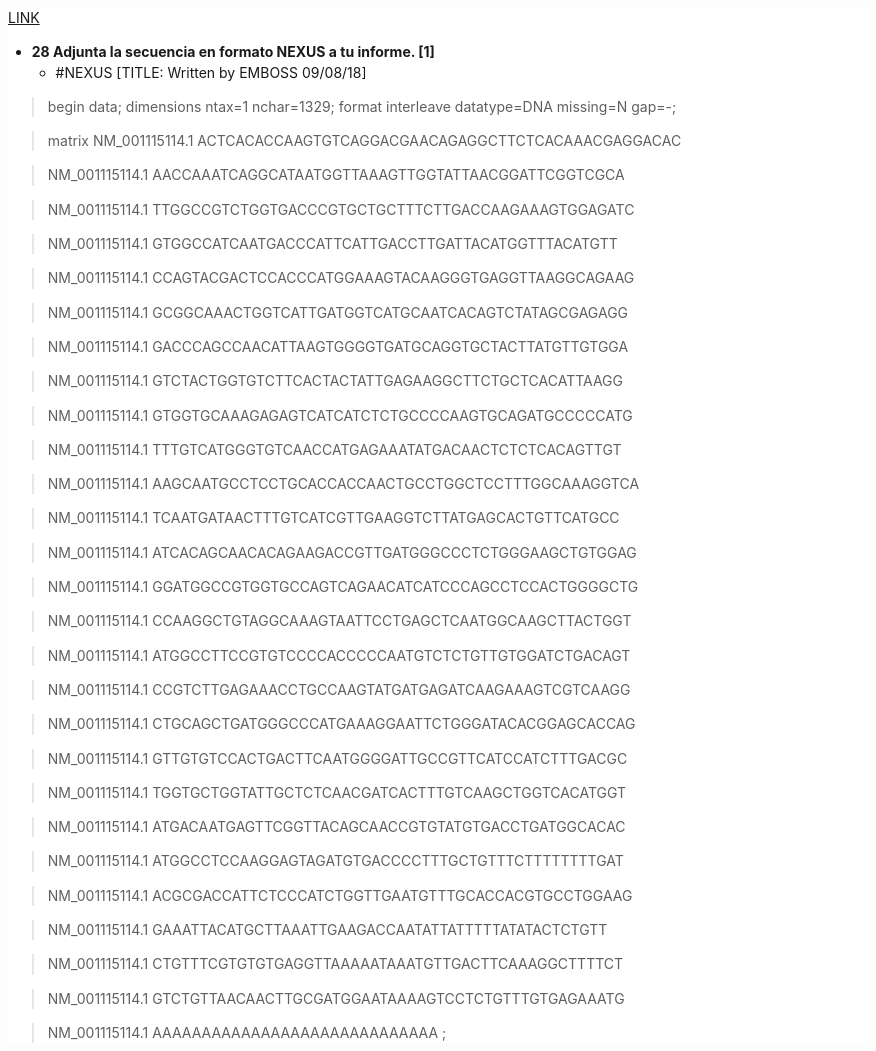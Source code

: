 [LINK](https://www.ncbi.nlm.nih.gov/nuccore/NM_001115114.1?report=fasta)

- **28 Adjunta la secuencia en formato NEXUS a tu informe. [1]**
  - #NEXUS
[TITLE: Written by EMBOSS 09/08/18]

>begin data;
dimensions ntax=1 nchar=1329;
format interleave datatype=DNA missing=N gap=-;

>matrix
NM_001115114.1       ACTCACACCAAGTGTCAGGACGAACAGAGGCTTCTCACAAACGAGGACAC

>NM_001115114.1       AACCAAATCAGGCATAATGGTTAAAGTTGGTATTAACGGATTCGGTCGCA

>NM_001115114.1       TTGGCCGTCTGGTGACCCGTGCTGCTTTCTTGACCAAGAAAGTGGAGATC

>NM_001115114.1       GTGGCCATCAATGACCCATTCATTGACCTTGATTACATGGTTTACATGTT

>NM_001115114.1       CCAGTACGACTCCACCCATGGAAAGTACAAGGGTGAGGTTAAGGCAGAAG

>NM_001115114.1       GCGGCAAACTGGTCATTGATGGTCATGCAATCACAGTCTATAGCGAGAGG

>NM_001115114.1       GACCCAGCCAACATTAAGTGGGGTGATGCAGGTGCTACTTATGTTGTGGA

>NM_001115114.1       GTCTACTGGTGTCTTCACTACTATTGAGAAGGCTTCTGCTCACATTAAGG

>NM_001115114.1       GTGGTGCAAAGAGAGTCATCATCTCTGCCCCAAGTGCAGATGCCCCCATG

>NM_001115114.1       TTTGTCATGGGTGTCAACCATGAGAAATATGACAACTCTCTCACAGTTGT

>NM_001115114.1       AAGCAATGCCTCCTGCACCACCAACTGCCTGGCTCCTTTGGCAAAGGTCA

>NM_001115114.1       TCAATGATAACTTTGTCATCGTTGAAGGTCTTATGAGCACTGTTCATGCC

>NM_001115114.1       ATCACAGCAACACAGAAGACCGTTGATGGGCCCTCTGGGAAGCTGTGGAG

>NM_001115114.1       GGATGGCCGTGGTGCCAGTCAGAACATCATCCCAGCCTCCACTGGGGCTG

>NM_001115114.1       CCAAGGCTGTAGGCAAAGTAATTCCTGAGCTCAATGGCAAGCTTACTGGT

>NM_001115114.1       ATGGCCTTCCGTGTCCCCACCCCCAATGTCTCTGTTGTGGATCTGACAGT

>NM_001115114.1       CCGTCTTGAGAAACCTGCCAAGTATGATGAGATCAAGAAAGTCGTCAAGG

>NM_001115114.1       CTGCAGCTGATGGGCCCATGAAAGGAATTCTGGGATACACGGAGCACCAG

>NM_001115114.1       GTTGTGTCCACTGACTTCAATGGGGATTGCCGTTCATCCATCTTTGACGC

>NM_001115114.1       TGGTGCTGGTATTGCTCTCAACGATCACTTTGTCAAGCTGGTCACATGGT

>NM_001115114.1       ATGACAATGAGTTCGGTTACAGCAACCGTGTATGTGACCTGATGGCACAC

>NM_001115114.1       ATGGCCTCCAAGGAGTAGATGTGACCCCTTTGCTGTTTCTTTTTTTTGAT

>NM_001115114.1       ACGCGACCATTCTCCCATCTGGTTGAATGTTTGCACCACGTGCCTGGAAG

>NM_001115114.1       GAAATTACATGCTTAAATTGAAGACCAATATTATTTTTATATACTCTGTT

>NM_001115114.1       CTGTTTCGTGTGTGAGGTTAAAAATAAATGTTGACTTCAAAGGCTTTTCT

>NM_001115114.1       GTCTGTTAACAACTTGCGATGGAATAAAAGTCCTCTGTTTGTGAGAAATG

>NM_001115114.1       AAAAAAAAAAAAAAAAAAAAAAAAAAAAA
;
